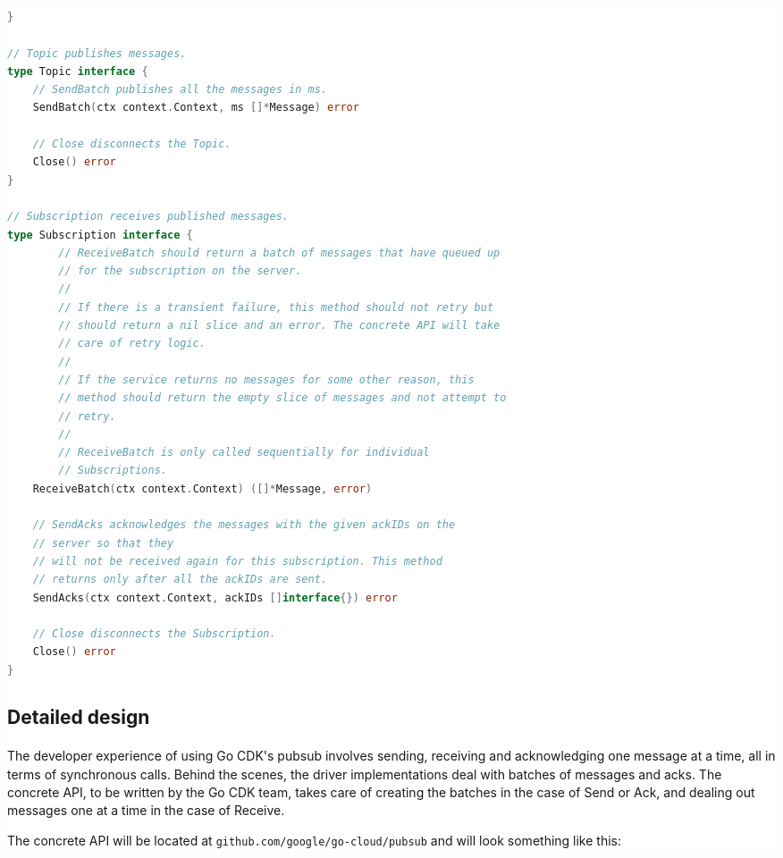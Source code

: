 ```go
}

// Topic publishes messages.
type Topic interface {
    // SendBatch publishes all the messages in ms.
    SendBatch(ctx context.Context, ms []*Message) error

    // Close disconnects the Topic.
    Close() error
}

// Subscription receives published messages.
type Subscription interface {
        // ReceiveBatch should return a batch of messages that have queued up
        // for the subscription on the server.
        //
        // If there is a transient failure, this method should not retry but
        // should return a nil slice and an error. The concrete API will take
        // care of retry logic.
        //
        // If the service returns no messages for some other reason, this
        // method should return the empty slice of messages and not attempt to
        // retry.
        //
        // ReceiveBatch is only called sequentially for individual
        // Subscriptions.
    ReceiveBatch(ctx context.Context) ([]*Message, error)

    // SendAcks acknowledges the messages with the given ackIDs on the
    // server so that they
    // will not be received again for this subscription. This method
    // returns only after all the ackIDs are sent.
    SendAcks(ctx context.Context, ackIDs []interface{}) error

    // Close disconnects the Subscription.
    Close() error
}
```

## Detailed design

The developer experience of using Go CDK's pubsub involves sending, receiving
and acknowledging one message at a time, all in terms of synchronous calls.
Behind the scenes, the driver implementations deal with batches of messages and
acks. The concrete API, to be written by the Go CDK team, takes care of creating
the batches in the case of Send or Ack, and dealing out messages one at a time
in the case of Receive.

The concrete API will be located at `github.com/google/go-cloud/pubsub` and will
look something like this:
